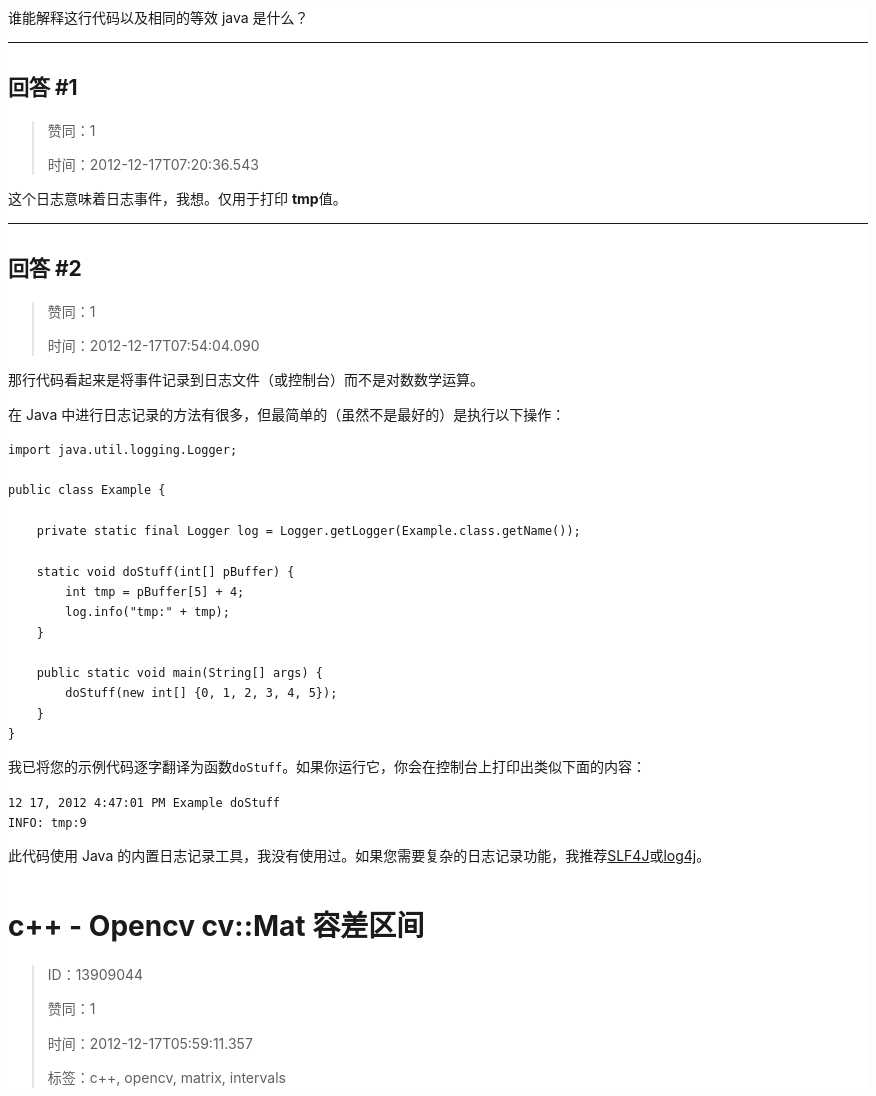 谁能解释这行代码以及相同的等效 java 是什么？

* * *

## 回答 #1

> 赞同：1
> 
> 时间：2012-12-17T07:20:36.543

这个日志意味着日志事件，我想。仅用于打印 **tmp**值。

* * *

## 回答 #2

> 赞同：1
> 
> 时间：2012-12-17T07:54:04.090

那行代码看起来是将事件记录到日志文件（或控制台）而不是对数数学运算。

在 Java 中进行日志记录的方法有很多，但最简单的（虽然不是最好的）是执行以下操作：

```
import java.util.logging.Logger;

public class Example {

    private static final Logger log = Logger.getLogger(Example.class.getName());

    static void doStuff(int[] pBuffer) {
        int tmp = pBuffer[5] + 4;
        log.info("tmp:" + tmp);
    }

    public static void main(String[] args) {
        doStuff(new int[] {0, 1, 2, 3, 4, 5});
    }
} 
```

我已将您的示例代码逐字翻译为函数`doStuff`。如果你运行它，你会在控制台上打印出类似下面的内容：

```
12 17, 2012 4:47:01 PM Example doStuff
INFO: tmp:9 
```

此代码使用 Java 的内置日志记录工具，我没有使用过。如果您需要复杂的日志记录功能，我推荐[SLF4J](http://www.slf4j.org)或[log4j](http://en.wikipedia.org/wiki/Log4j)。

# c++ - Opencv cv::Mat 容差区间

> ID：13909044
> 
> 赞同：1
> 
> 时间：2012-12-17T05:59:11.357
> 
> 标签：c++, opencv, matrix, intervals
